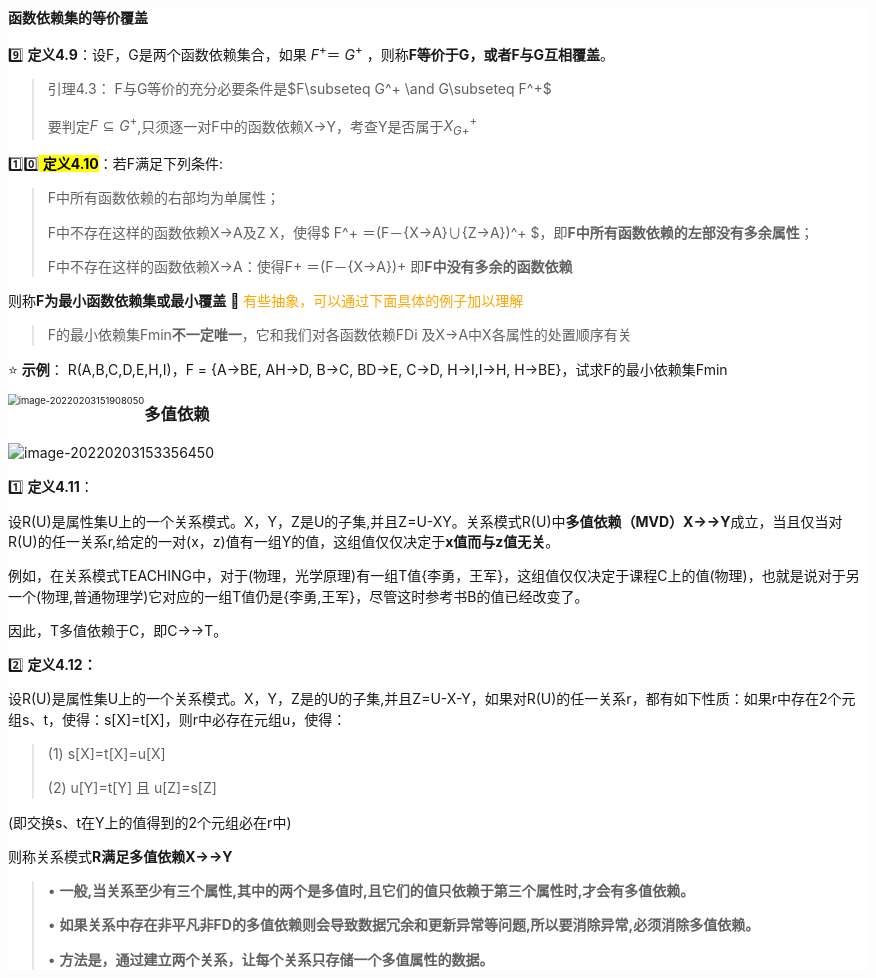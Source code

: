 

**函数依赖集的等价覆盖**

:nine: **定义4.9**：设F，G是两个函数依赖集合，如果 $F^+＝\ G^+$ ，则称**F等价于G，或者F与G互相覆盖**。

> 引理4.3： F与G等价的充分必要条件是$F\subseteq G^+ \and G\subseteq F^+$
>
> 要判定$F\subseteq G^+$,只须逐一对F中的函数依赖X→Y，考查Y是否属于$X_{G+}^ +$



:one::zero:<mark> **定义4.10**</mark>：若F满足下列条件:

> F中所有函数依赖的右部均为单属性；
>
> F中不存在这样的函数依赖X→A及Z X，使得$ F^+ ＝(F－\{X→A\}∪\{Z→A\})^+ $，即**F中所有函数依赖的左部没有多余属性**；
>
> F中不存在这样的函数依赖X→A：使得F+ ＝(F－{X→A})+ 即**F中没有多余的函数依赖**

 则称**F为最小函数依赖集或最小覆盖**   :lemon: <font color="orange">有些抽象，可以通过下面具体的例子加以理解</font>

> F的最小依赖集Fmin**不一定唯一**，它和我们对各函数依赖FDi 及X→A中X各属性的处置顺序有关

:star: **示例**： R(A,B,C,D,E,H,I)，F = {A→BE, AH→D, B→C, BD→E, C→D, H→I,I→H,   H→BE}，试求F的最小依赖集Fmin

<img src="https://gitee.com/yi-junquan/image_gitee/raw/master/images/image-20220203151908050.png" alt="image-20220203151908050" style="zoom:67%;float:left" />

### 多值依赖

![image-20220203153356450](https://gitee.com/yi-junquan/image_gitee/raw/master/images/image-20220203153356450.png)

:one: **定义4.11**：

设R(U)是属性集U上的一个关系模式。X，Y，Z是U的子集,并且Z=U-XY。关系模式R(U)中**多值依赖（MVD）X→→Y**成立，当且仅当对R(U)的任一关系r,给定的一对(x，z)值有一组Y的值，这组值仅仅决定于**x值而与z值无关**。

例如，在关系模式TEACHING中，对于(物理，光学原理)有一组T值{李勇，王军}，这组值仅仅决定于课程C上的值(物理)，也就是说对于另一个(物理,普通物理学)它对应的一组T值仍是{李勇,王军}，尽管这时参考书B的值已经改变了。

因此，T多值依赖于C，即C→→T。

:two: **定义4.12：**

设R(U)是属性集U上的一个关系模式。X，Y，Z是的U的子集,并且Z=U-X-Y，如果对R(U)的任一关系r，都有如下性质：如果r中存在2个元组s、t，使得：s[X]=t[X]，则r中必存在元组u，使得：

> (1) s[X]=t[X]=u[X]
>
> (2) u[Y]=t[Y] 且 u[Z]=s[Z]

(即交换s、t在Y上的值得到的2个元组必在r中)

则称关系模式**R满足多值依赖X→→Y**

> •  **一般,当关系至少有三个属性,其中的两个是多值时,且它们的值只依赖于第三个属性时,才会有多值依赖。**
>
> •  **如果关系中存在非平凡非FD的多值依赖则会导致数据冗余和更新异常等问题,所以要消除异常,必须消除多值依赖。**
>
> •  **方法是，通过建立两个关系，让每个关系只存储一个多值属性的数据。**
